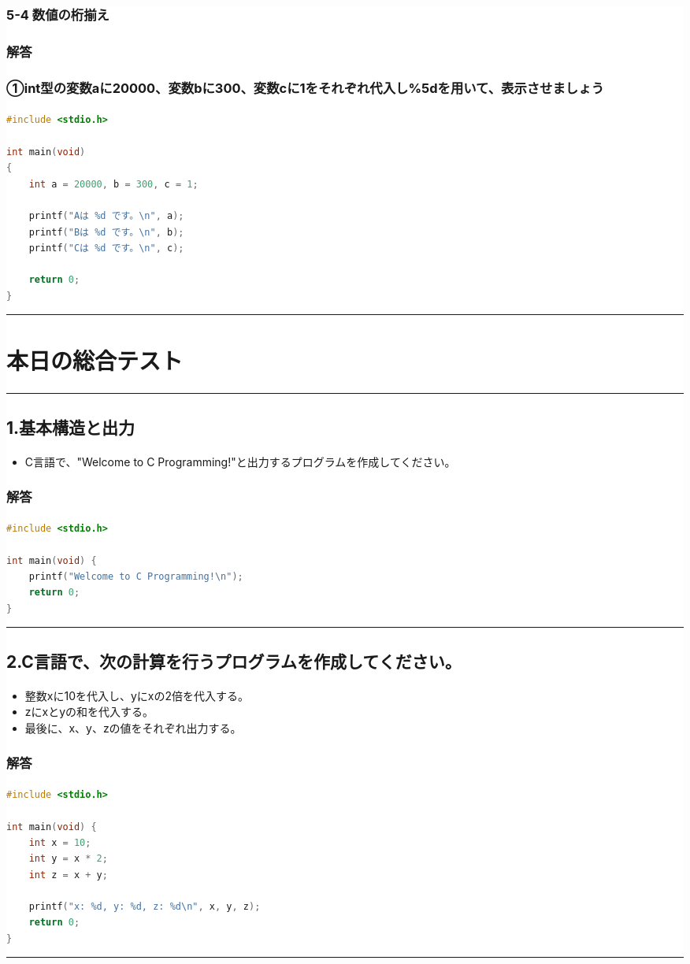 
### 5-4 数値の桁揃え
### 解答
### ①int型の変数aに20000、変数bに300、変数cに1をそれぞれ代入し%5dを用いて、表示させましょう
```c
#include <stdio.h>

int main(void)
{
    int a = 20000, b = 300, c = 1;

    printf("Aは %d です。\n", a);
    printf("Bは %d です。\n", b);
    printf("Cは %d です。\n", c);

    return 0;
}
```

---

# 本日の総合テスト

---

## 1.基本構造と出力
- C言語で、"Welcome to C Programming!"と出力するプログラムを作成してください。
### 解答
```c
#include <stdio.h>

int main(void) {
    printf("Welcome to C Programming!\n");
    return 0;
}
```

---

## 2.C言語で、次の計算を行うプログラムを作成してください。
- 整数xに10を代入し、yにxの2倍を代入する。
- zにxとyの和を代入する。
- 最後に、x、y、zの値をそれぞれ出力する。
### 解答
```c
#include <stdio.h>

int main(void) {
    int x = 10;
    int y = x * 2;
    int z = x + y;
    
    printf("x: %d, y: %d, z: %d\n", x, y, z);
    return 0;
}
```

---
